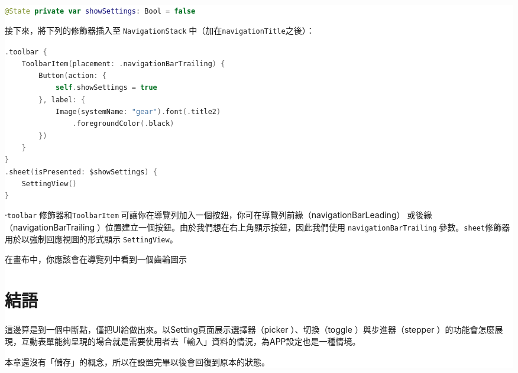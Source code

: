 ```swift
@State private var showSettings: Bool = false
```

接下來，將下列的修飾器插入至 `NavigationStack` 中（加在`navigationTitle`之後）：

```swift
.toolbar {
    ToolbarItem(placement: .navigationBarTrailing) {
        Button(action: {
            self.showSettings = true
        }, label: {
            Image(systemName: "gear").font(.title2)
                .foregroundColor(.black)
        })
    }
}
.sheet(isPresented: $showSettings) {
    SettingView()
}
```

·`toolbar` 修飾器和`ToolbarItem` 可讓你在導覽列加入一個按鈕，你可在導覽列前緣（navigationBarLeading） 或後緣（navigationBarTrailing ）位置建立一個按鈕。由於我們想在右上角顯示按鈕，因此我們使用 `navigationBarTrailing` 參數。`sheet`修飾器用於以強制回應視圖的形式顯示 `SettingView`。

在畫布中，你應該會在導覽列中看到一個齒輪圖示

# 結語

這邊算是到一個中斷點，僅把UI給做出來。以Setting頁面展示選擇器（picker ）、切換（toggle ）與步進器（stepper ）的功能會怎麼展現，互動表單能夠呈現的場合就是需要使用者去「輸入」資料的情況，為APP設定也是一種情境。

本章還沒有「儲存」的概念，所以在設置完畢以後會回復到原本的狀態。